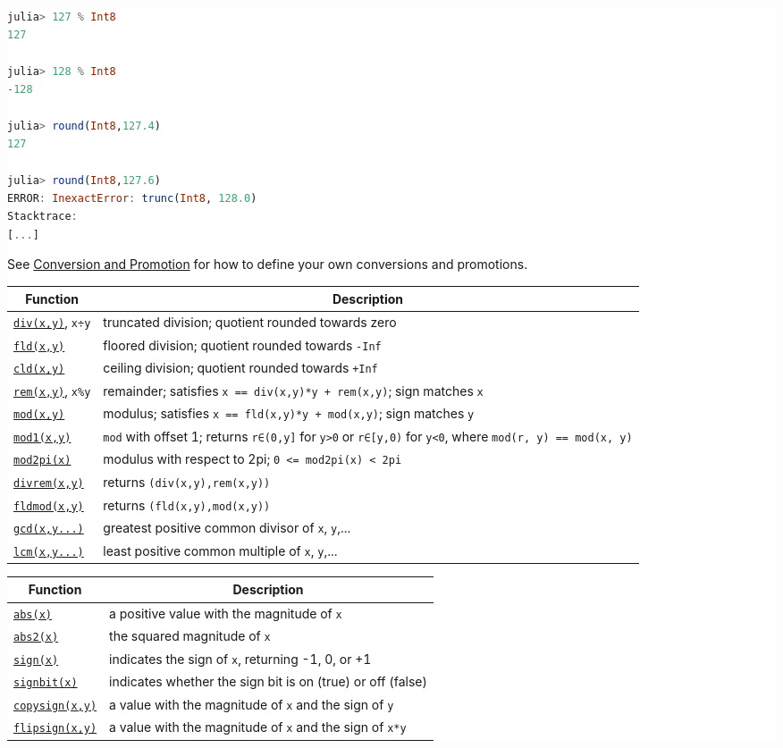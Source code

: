 ```julia
julia> 127 % Int8
127

julia> 128 % Int8
-128

julia> round(Int8,127.4)
127

julia> round(Int8,127.6)
ERROR: InexactError: trunc(Int8, 128.0)
Stacktrace:
[...]
```
See [Conversion and Promotion](https://docs.julialang.org/../conversion-and-promotion/#conversion-and-promotion) for how to define your own conversions and promotions.



| Function | Description |
| --- | --- |
| [`div(x,y)`](https://docs.julialang.org/../../base/math/#Base.div), `x÷y` | truncated division; quotient rounded towards zero |
| [`fld(x,y)`](https://docs.julialang.org/../../base/math/#Base.fld) | floored division; quotient rounded towards `-Inf` |
| [`cld(x,y)`](https://docs.julialang.org/../../base/math/#Base.cld) | ceiling division; quotient rounded towards `+Inf` |
| [`rem(x,y)`](https://docs.julialang.org/../../base/math/#Base.rem), `x%y` | remainder; satisfies `x == div(x,y)*y + rem(x,y)`; sign matches `x` |
| [`mod(x,y)`](https://docs.julialang.org/../../base/math/#Base.mod) | modulus; satisfies `x == fld(x,y)*y + mod(x,y)`; sign matches `y` |
| [`mod1(x,y)`](https://docs.julialang.org/../../base/math/#Base.mod1) | `mod` with offset 1; returns `r∈(0,y]` for `y>0` or `r∈[y,0)` for `y<0`, where `mod(r, y) == mod(x, y)` |
| [`mod2pi(x)`](https://docs.julialang.org/../../base/math/#Base.Math.mod2pi) | modulus with respect to 2pi; `0 <= mod2pi(x) < 2pi` |
| [`divrem(x,y)`](https://docs.julialang.org/../../base/math/#Base.divrem) | returns `(div(x,y),rem(x,y))` |
| [`fldmod(x,y)`](https://docs.julialang.org/../../base/math/#Base.fldmod) | returns `(fld(x,y),mod(x,y))` |
| [`gcd(x,y...)`](https://docs.julialang.org/../../base/math/#Base.gcd) | greatest positive common divisor of `x`, `y`,... |
| [`lcm(x,y...)`](https://docs.julialang.org/../../base/math/#Base.lcm) | least positive common multiple of `x`, `y`,... |



| Function | Description |
| --- | --- |
| [`abs(x)`](https://docs.julialang.org/../../base/math/#Base.abs) | a positive value with the magnitude of `x` |
| [`abs2(x)`](https://docs.julialang.org/../../base/math/#Base.abs2) | the squared magnitude of `x` |
| [`sign(x)`](https://docs.julialang.org/../../base/math/#Base.sign) | indicates the sign of `x`, returning -1, 0, or +1 |
| [`signbit(x)`](https://docs.julialang.org/../../base/math/#Base.signbit) | indicates whether the sign bit is on (true) or off (false) |
| [`copysign(x,y)`](https://docs.julialang.org/../../base/math/#Base.copysign) | a value with the magnitude of `x` and the sign of `y` |
| [`flipsign(x,y)`](https://docs.julialang.org/../../base/math/#Base.flipsign) | a value with the magnitude of `x` and the sign of `x*y` |
